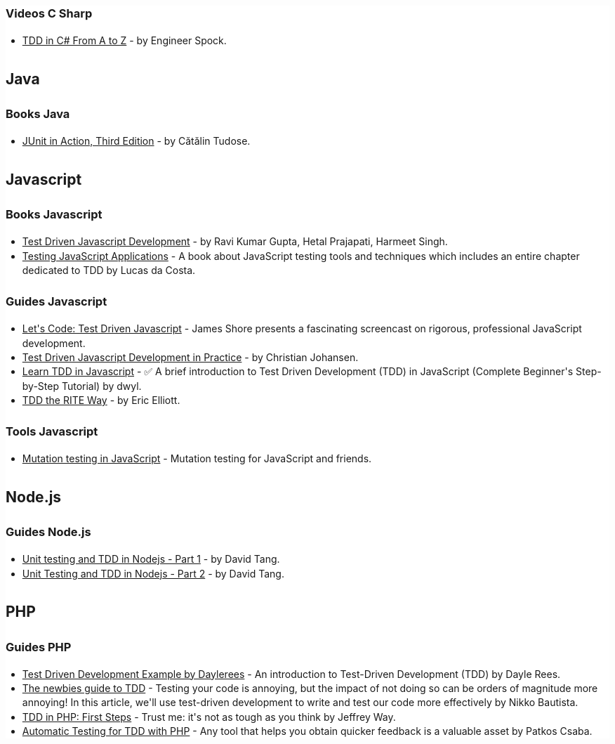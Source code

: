 ### Videos C Sharp
- [TDD in C# From A to Z](https://www.udemy.com/course/tdd-csharp/) - by Engineer Spock.


## Java

### Books Java
- [JUnit in Action, Third Edition](https://www.manning.com/books/junit-in-action-third-edition) - by Cătălin Tudose.

## Javascript

### Books Javascript
- [Test Driven Javascript Development](https://www.packtpub.com/web-development/test-driven-javascript-development) - by Ravi Kumar Gupta, Hetal Prajapati, Harmeet Singh.
- [Testing JavaScript Applications](https://www.manning.com/books/testing-javascript-applications) - A book about JavaScript testing tools and techniques which includes an entire chapter dedicated to TDD by Lucas da Costa.

### Guides Javascript
- [Let's Code: Test Driven Javascript](http://www.letscodejavascript.com/) - James Shore presents a fascinating screencast on rigorous, professional JavaScript development.
- [Test Driven Javascript Development in Practice](http://code.tutsplus.com/tutorials/test-driven-javascript-development-in-practice--net-16246) - by Christian Johansen.
- [Learn TDD in Javascript](https://github.com/dwyl/learn-tdd) -  ✅ A brief introduction to Test Driven Development (TDD) in JavaScript (Complete Beginner's Step-by-Step Tutorial) by dwyl.
- [TDD the RITE Way](https://medium.com/javascript-scene/tdd-the-rite-way-53c9b46f45e3) - by Eric Elliott.

### Tools Javascript
- [Mutation testing in JavaScript](https://github.com/stryker-mutator/stryker) - Mutation testing for JavaScript and friends.


## Node.js

### Guides Node.js
- [Unit testing and TDD in Nodejs - Part 1](https://www.codementor.io/nodejs/tutorial/unit-testing-nodejs-tdd-mocha-sinon) - by David Tang.
- [Unit Testing and TDD in Nodejs - Part 2](https://www.codementor.io/nodejs/tutorial/unit-testing-tdd-node-js-nockjs-part-2) - by David Tang.

## PHP

### Guides PHP
- [Test Driven Development Example by Daylerees](https://github.com/daylerees/test-driven-development-example) - An introduction to Test-Driven Development (TDD) by Dayle Rees.
- [The newbies guide to TDD](http://code.tutsplus.com/tutorials/the-newbies-guide-to-test-driven-development--net-13835) - Testing your code is annoying, but the impact of not doing so can be orders of magnitude more annoying! In this article, we'll use test-driven development to write and test our code more effectively by Nikko Bautista.
- [TDD in PHP: First Steps](http://code.tutsplus.com/tutorials/test-driven-development-in-php-first-steps--net-25796) - Trust me: it's not as tough as you think by Jeffrey Way.
- [Automatic Testing for TDD with PHP](http://code.tutsplus.com/tutorials/automatic-testing-for-tdd-with-php--net-26395) - Any tool that helps you obtain quicker feedback is a valuable asset by Patkos Csaba.
